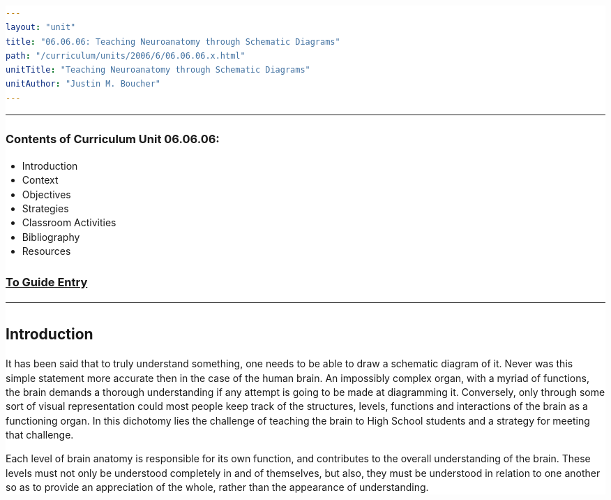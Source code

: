 ```yaml
---
layout: "unit"
title: "06.06.06: Teaching Neuroanatomy through Schematic Diagrams"
path: "/curriculum/units/2006/6/06.06.06.x.html"
unitTitle: "Teaching Neuroanatomy through Schematic Diagrams"
unitAuthor: "Justin M. Boucher"
---
```

<body>
<hr/>
<h3>
Contents of Curriculum Unit 06.06.06:
</h3>
<ul>
<li>
Introduction
</li>
<li>
Context
</li>
<li>
Objectives
</li>
<li>
Strategies
</li>
<li>
Classroom Activities
</li>
<li>
Bibliography
</li>
<li>
Resources
</li>
</ul>
<h3>
<a href="../../../guides/2006/6/06.06.06.x.html">
To Guide Entry
</a>
</h3>
<hr/>
<h2>
Introduction
</h2>
<p>
It has been said that to truly understand something, one needs to be able to draw a schematic diagram of it. Never was this simple statement more accurate then in the case of the human brain. An impossibly complex organ, with a myriad of functions, the brain demands a thorough understanding if any attempt is going to be made at diagramming it. Conversely, only through some sort of visual representation could most people keep track of the structures, levels, functions and interactions of the brain as a functioning organ. In this dichotomy lies the challenge of teaching the brain to High School students and a strategy for meeting that challenge.
</p>
<p>
Each level of brain anatomy is responsible for its own function, and contributes to the overall understanding of the brain. These levels must not only be understood completely in and of themselves, but also, they must be understood in relation to one another so as to provide an appreciation of the whole, rather than the appearance of understanding.
</p>
<p>